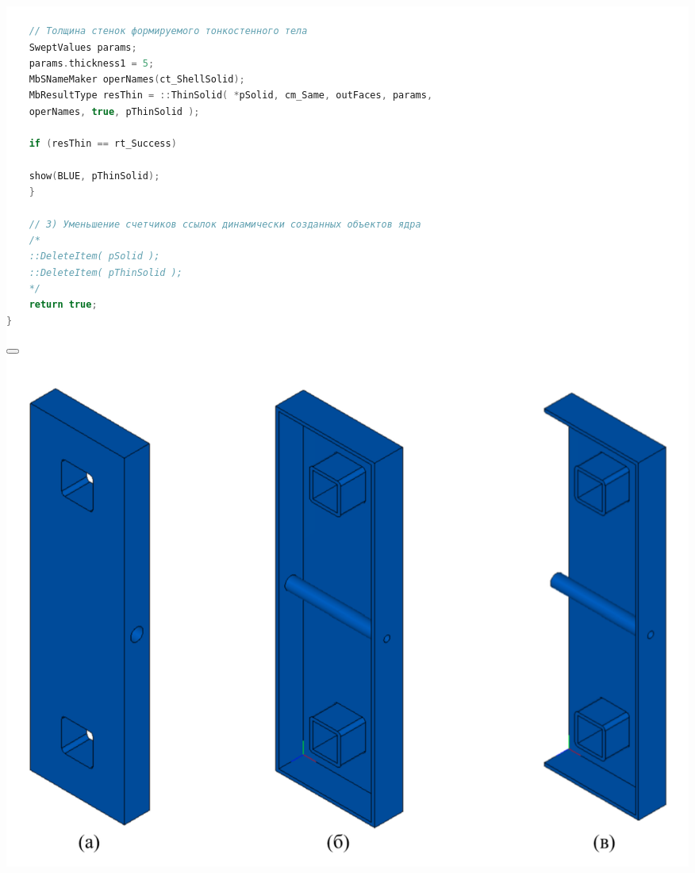 ```cpp

	// Толщина стенок формируемого тонкостенного тела
	SweptValues params;
	params.thickness1 = 5; 
	MbSNameMaker operNames(ct_ShellSolid);
	MbResultType resThin = ::ThinSolid( *pSolid, cm_Same, outFaces, params,
	operNames, true, pThinSolid ); 

	if (resThin == rt_Success)

	show(BLUE, pThinSolid);
	} 

	// 3) Уменьшение счетчиков ссылок динамически созданных объектов ядра
	/*
	::DeleteItem( pSolid );
	::DeleteItem( pThinSolid );
	*/
	return true;
}
```

<button id="code_block_6"></button>

![Рисунок 15.](res/img15.png)
